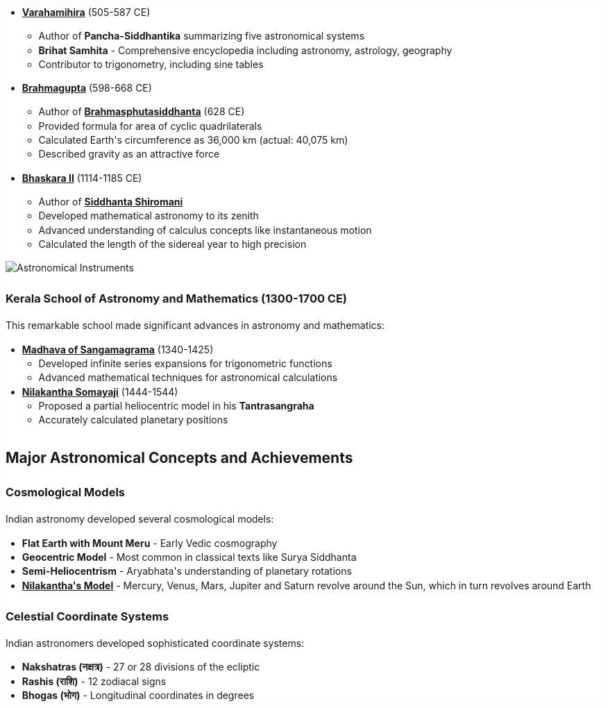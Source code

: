 - **[Varahamihira](https://en.wikipedia.org/wiki/Var%C4%81hamihira)** (505-587 CE)

  - Author of **Pancha-Siddhantika** summarizing five astronomical systems
  - **Brihat Samhita** - Comprehensive encyclopedia including astronomy, astrology, geography
  - Contributor to trigonometry, including sine tables

- **[Brahmagupta](https://en.wikipedia.org/wiki/Brahmagupta)** (598-668 CE)

  - Author of **[Brahmasphutasiddhanta](https://en.wikipedia.org/wiki/Brahmasphutasiddhanta)** (628 CE)
  - Provided formula for area of cyclic quadrilaterals
  - Calculated Earth's circumference as 36,000 km (actual: 40,075 km)
  - Described gravity as an attractive force

- **[Bhaskara II](https://en.wikipedia.org/wiki/Bh%C4%81skara_II)** (1114-1185 CE)
  - Author of **[Siddhanta Shiromani](https://en.wikipedia.org/wiki/Siddh%C4%81nta_%C5%9Airoma%E1%B9%87i)**
  - Developed mathematical astronomy to its zenith
  - Advanced understanding of calculus concepts like instantaneous motion
  - Calculated the length of the sidereal year to high precision

![Astronomical Instruments](https://upload.wikimedia.org/wikipedia/commons/thumb/8/84/Ancient_Hindu_astronomy%2C_Surya_Siddhanta_figures_1860.jpg/800px-Ancient_Hindu_astronomy%2C_Surya_Siddhanta_figures_1860.jpg)

### Kerala School of Astronomy and Mathematics (1300-1700 CE)

This remarkable school made significant advances in astronomy and mathematics:

- **[Madhava of Sangamagrama](https://en.wikipedia.org/wiki/Madhava_of_Sangamagrama)** (1340-1425)
  - Developed infinite series expansions for trigonometric functions
  - Advanced mathematical techniques for astronomical calculations
- **[Nilakantha Somayaji](https://en.wikipedia.org/wiki/Nilakantha_Somayaji)** (1444-1544)
  - Proposed a partial heliocentric model in his **Tantrasangraha**
  - Accurately calculated planetary positions

## Major Astronomical Concepts and Achievements

### Cosmological Models

Indian astronomy developed several cosmological models:

- **Flat Earth with Mount Meru** - Early Vedic cosmography
- **Geocentric Model** - Most common in classical texts like Surya Siddhanta
- **Semi-Heliocentrism** - Aryabhata's understanding of planetary rotations
- **[Nilakantha's Model](https://en.wikipedia.org/wiki/Nilakantha_Somayaji)** - Mercury, Venus, Mars, Jupiter and Saturn revolve around the Sun, which in turn revolves around Earth

### Celestial Coordinate Systems

Indian astronomers developed sophisticated coordinate systems:

- **Nakshatras (नक्षत्र)** - 27 or 28 divisions of the ecliptic
- **Rashis (राशि)** - 12 zodiacal signs
- **Bhogas (भोग)** - Longitudinal coordinates in degrees
